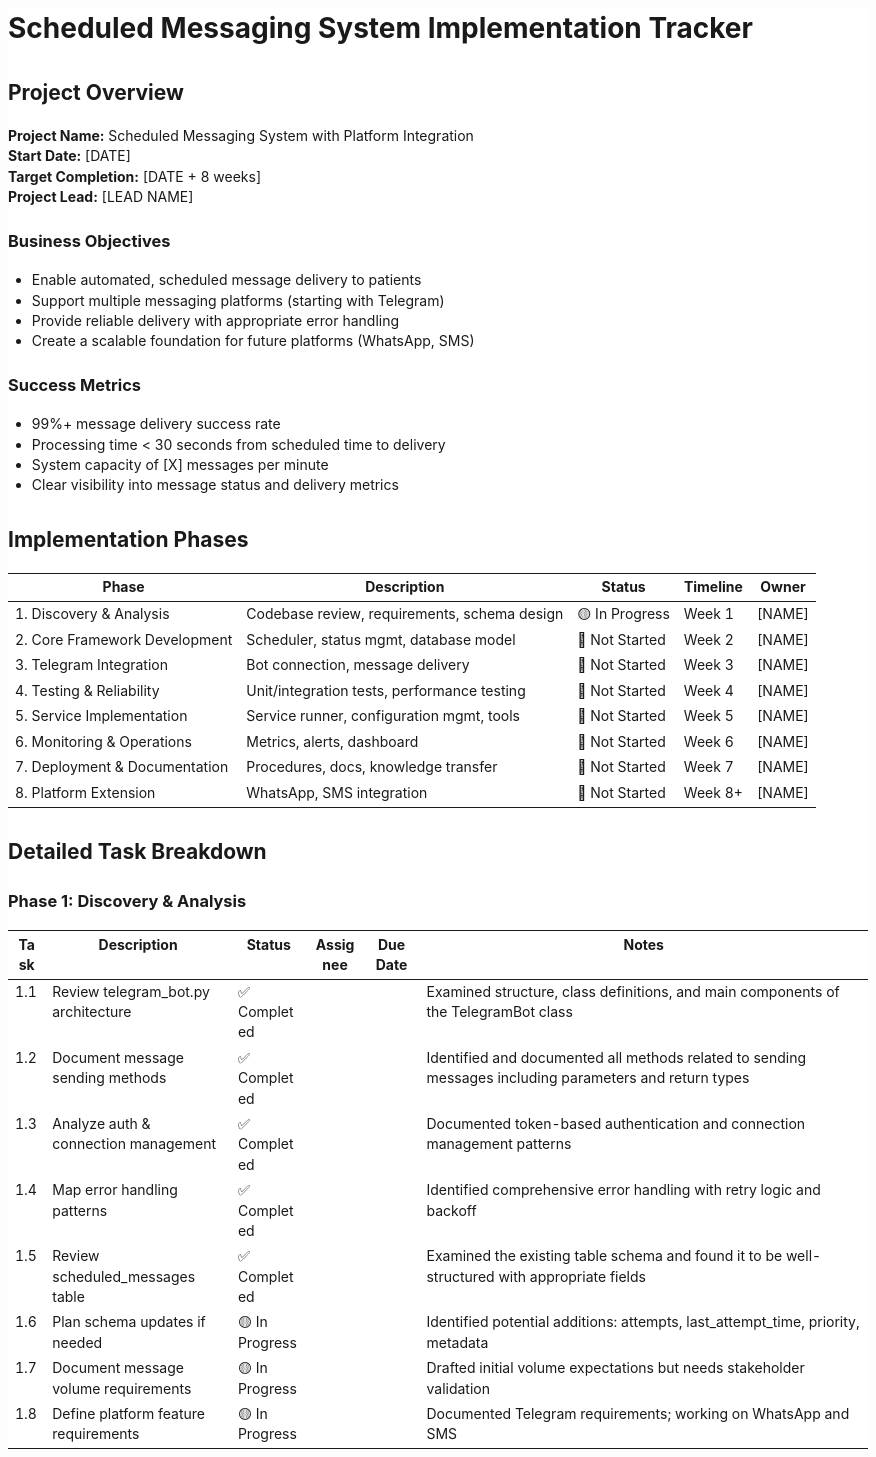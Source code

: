 # Scheduled Messaging System Implementation Tracker

## Project Overview

**Project Name:** Scheduled Messaging System with Platform Integration  
**Start Date:** [DATE]  
**Target Completion:** [DATE + 8 weeks]  
**Project Lead:** [LEAD NAME]  

### Business Objectives
- Enable automated, scheduled message delivery to patients
- Support multiple messaging platforms (starting with Telegram)
- Provide reliable delivery with appropriate error handling
- Create a scalable foundation for future platforms (WhatsApp, SMS)

### Success Metrics
- 99%+ message delivery success rate
- Processing time < 30 seconds from scheduled time to delivery
- System capacity of [X] messages per minute
- Clear visibility into message status and delivery metrics

## Implementation Phases

| Phase | Description | Status | Timeline | Owner |
|-------|-------------|--------|----------|-------|
| 1. Discovery & Analysis | Codebase review, requirements, schema design | 🟡 In Progress | Week 1 | [NAME] |
| 2. Core Framework Development | Scheduler, status mgmt, database model | 🔄 Not Started | Week 2 | [NAME] |
| 3. Telegram Integration | Bot connection, message delivery | 🔄 Not Started | Week 3 | [NAME] |
| 4. Testing & Reliability | Unit/integration tests, performance testing | 🔄 Not Started | Week 4 | [NAME] |
| 5. Service Implementation | Service runner, configuration mgmt, tools | 🔄 Not Started | Week 5 | [NAME] |
| 6. Monitoring & Operations | Metrics, alerts, dashboard | 🔄 Not Started | Week 6 | [NAME] |
| 7. Deployment & Documentation | Procedures, docs, knowledge transfer | 🔄 Not Started | Week 7 | [NAME] |
| 8. Platform Extension | WhatsApp, SMS integration | 🔄 Not Started | Week 8+ | [NAME] |

## Detailed Task Breakdown

### Phase 1: Discovery & Analysis

| Task | Description | Status | Assignee | Due Date | Notes |
|------|-------------|--------|----------|----------|-------|
| 1.1 | Review telegram_bot.py architecture | ✅ Completed | | | Examined structure, class definitions, and main components of the TelegramBot class |
| 1.2 | Document message sending methods | ✅ Completed | | | Identified and documented all methods related to sending messages including parameters and return types |
| 1.3 | Analyze auth & connection management | ✅ Completed | | | Documented token-based authentication and connection management patterns | 
| 1.4 | Map error handling patterns | ✅ Completed | | | Identified comprehensive error handling with retry logic and backoff |
| 1.5 | Review scheduled_messages table | ✅ Completed | | | Examined the existing table schema and found it to be well-structured with appropriate fields |
| 1.6 | Plan schema updates if needed | 🟡 In Progress | | | Identified potential additions: attempts, last_attempt_time, priority, metadata |
| 1.7 | Document message volume requirements | 🟡 In Progress | | | Drafted initial volume expectations but needs stakeholder validation |
| 1.8 | Define platform feature requirements | 🟡 In Progress | | | Documented Telegram requirements; working on WhatsApp and SMS |

